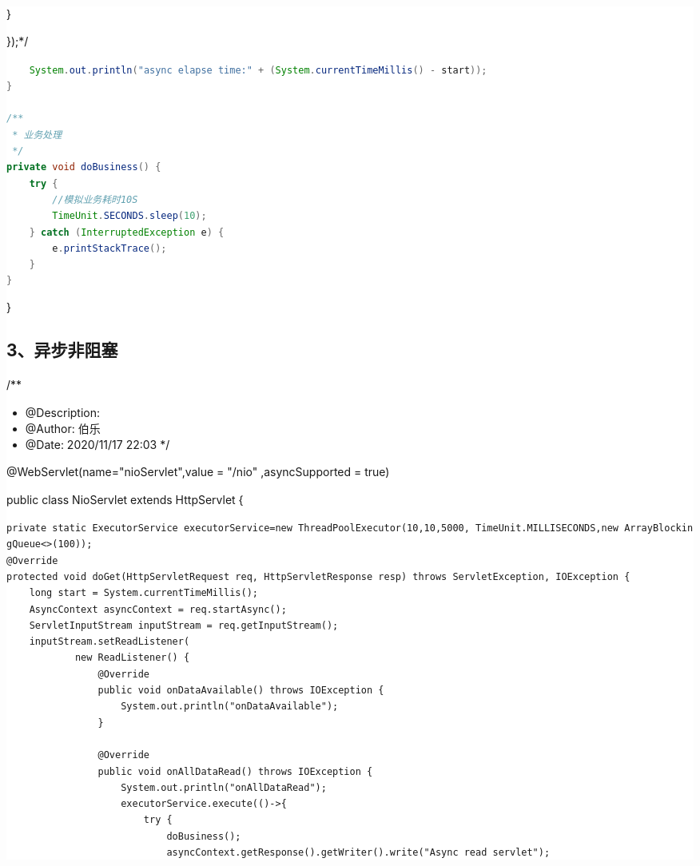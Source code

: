 }

});*/



```java
    System.out.println("async elapse time:" + (System.currentTimeMillis() - start));
}

/**
 * 业务处理
 */
private void doBusiness() {
    try {
        //模拟业务耗时10S
        TimeUnit.SECONDS.sleep(10);
    } catch (InterruptedException e) {
        e.printStackTrace();
    }
}
```



}



## 3、异步非阻塞



/**



- @Description:
- @Author: 伯乐
- @Date: 2020/11/17 22:03
  */



@WebServlet(name="nioServlet",value = "/nio" ,asyncSupported = true)

public class NioServlet extends HttpServlet {



```
private static ExecutorService executorService=new ThreadPoolExecutor(10,10,5000, TimeUnit.MILLISECONDS,new ArrayBlockingQueue<>(100));
@Override
protected void doGet(HttpServletRequest req, HttpServletResponse resp) throws ServletException, IOException {
    long start = System.currentTimeMillis();
    AsyncContext asyncContext = req.startAsync();
    ServletInputStream inputStream = req.getInputStream();
    inputStream.setReadListener(
            new ReadListener() {
                @Override
                public void onDataAvailable() throws IOException {
                    System.out.println("onDataAvailable");
                }

                @Override
                public void onAllDataRead() throws IOException {
                    System.out.println("onAllDataRead");
                    executorService.execute(()->{
                        try {
                            doBusiness();
                            asyncContext.getResponse().getWriter().write("Async read servlet");
```